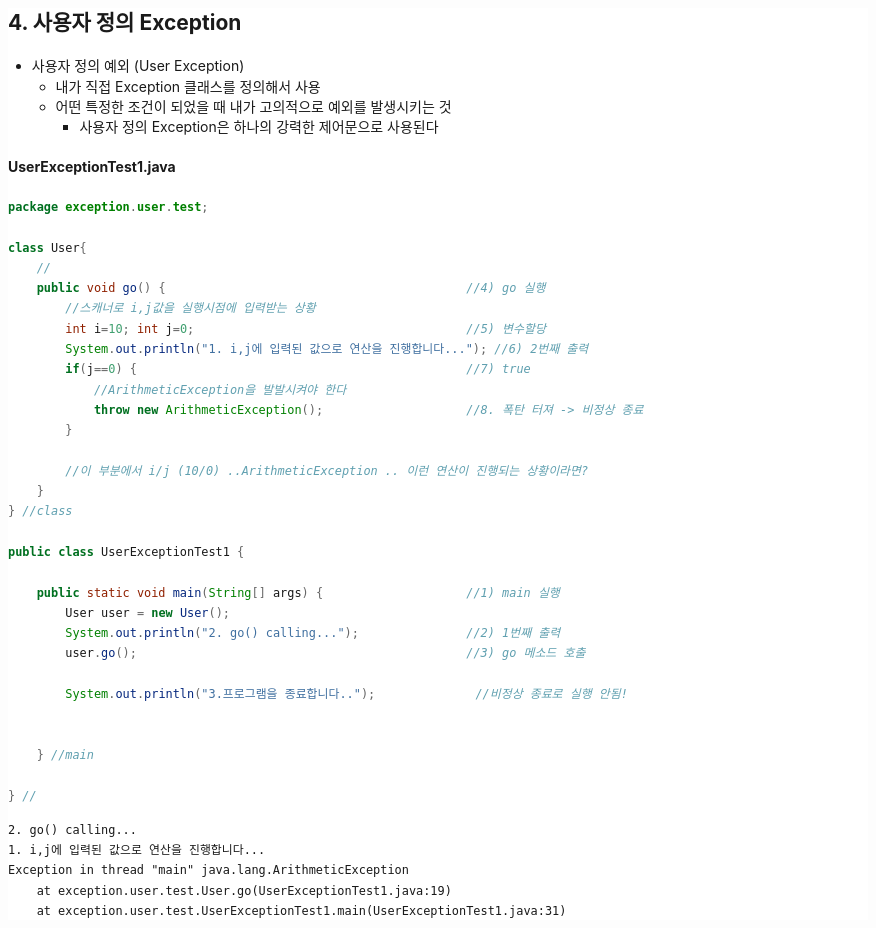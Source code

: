 





## 4. 사용자 정의 Exception

* 사용자 정의 예외 (User Exception)
  * 내가 직접 Exception 클래스를 정의해서 사용
   * 어떤 특정한 조건이 되었을 때 내가 고의적으로 예외를 발생시키는 것
     * 사용자 정의 Exception은 하나의 강력한 제어문으로 사용된다



#### UserExceptionTest1.java

```java
package exception.user.test;

class User{
	//
	public void go() {											//4) go 실행 
		//스캐너로 i,j값을 실행시점에 입력받는 상황
		int i=10; int j=0;										//5) 변수할당
		System.out.println("1. i,j에 입력된 값으로 연산을 진행합니다...");	//6) 2번째 출력
		if(j==0) {												//7) true
			//ArithmeticException을 발발시켜야 한다
			throw new ArithmeticException();					//8. 폭탄 터져 -> 비정상 종료
		}
		
		//이 부분에서 i/j (10/0) ..ArithmeticException .. 이런 연산이 진행되는 상황이라면?
	}
} //class

public class UserExceptionTest1 {
	
	public static void main(String[] args) {					//1) main 실행
		User user = new User();									
		System.out.println("2. go() calling...");				//2) 1번째 출력
		user.go();												//3) go 메소드 호출
		
		System.out.println("3.프로그램을 종료합니다..");				//비정상 종료로 실행 안됨!
		

	} //main

} //

```

```
2. go() calling...
1. i,j에 입력된 값으로 연산을 진행합니다...
Exception in thread "main" java.lang.ArithmeticException
	at exception.user.test.User.go(UserExceptionTest1.java:19)
	at exception.user.test.UserExceptionTest1.main(UserExceptionTest1.java:31)
```
